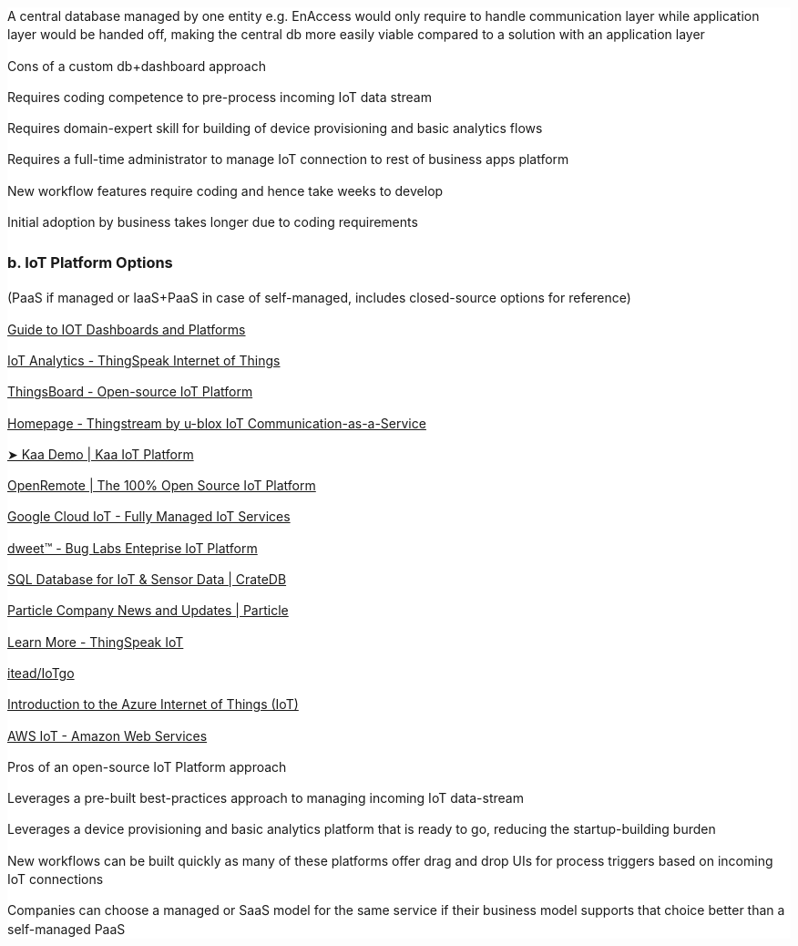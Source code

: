 A central database managed by one entity e.g. EnAccess would only require to handle communication layer while application layer would be handed off, making the central db more easily viable compared to a solution with an application layer

Cons of a custom db+dashboard approach

Requires coding competence to pre-process incoming IoT data stream

Requires domain-expert skill for building of device provisioning and basic analytics flows

Requires a full-time administrator to manage IoT connection to rest of business apps platform

New workflow features require coding and hence take weeks to develop

Initial adoption by business takes longer due to coding requirements

### b. IoT Platform Options

(PaaS if managed or IaaS+PaaS in case of self-managed, includes closed-source options for reference)

[Guide to IOT Dashboards and Platforms](http://www.steves-internet-guide.com/iot-mqtt-dashboards/)

[IoT Analytics - ThingSpeak Internet of Things](https://thingspeak.com)

[ThingsBoard - Open-source IoT Platform](https://thingsboard.io)

[Homepage - Thingstream by u-blox IoT Communication-as-a-Service](https://thingstream.io)

[➤ Kaa Demo | Kaa IoT Platform](https://www.kaaproject.org/demo)

[OpenRemote | The 100% Open Source IoT Platform](https://openremote.io)

[Google Cloud IoT - Fully Managed IoT Services](https://cloud.google.com/solutions/iot)

[dweet™ - Bug Labs Enteprise IoT Platform](https://dweetpro.io/pricing.html)

[SQL Database for IoT & Sensor Data | CrateDB](https://crate.io/use-cases/iot-sensor-data/)

[Particle Company News and Updates | Particle](https://particle.io)

[Learn More - ThingSpeak IoT](https://thingspeak.com/pages/commercial_learn_more)

[itead/IoTgo](https://github.com/itead/IoTgo)

[Introduction to the Azure Internet of Things (IoT)](https://docs.microsoft.com/en-us/azure/iot-fundamentals/iot-introduction)

[AWS IoT - Amazon Web Services](https://aws.amazon.com/iot/)

Pros of an open-source IoT Platform approach

Leverages a pre-built best-practices approach to managing incoming IoT data-stream

Leverages a device provisioning and basic analytics platform that is ready to go, reducing the startup-building burden

New workflows can be built quickly as many of these platforms offer drag and drop UIs for process triggers based on incoming IoT connections

Companies can choose a managed or SaaS model for the same service if their business model supports that choice better than a self-managed PaaS
